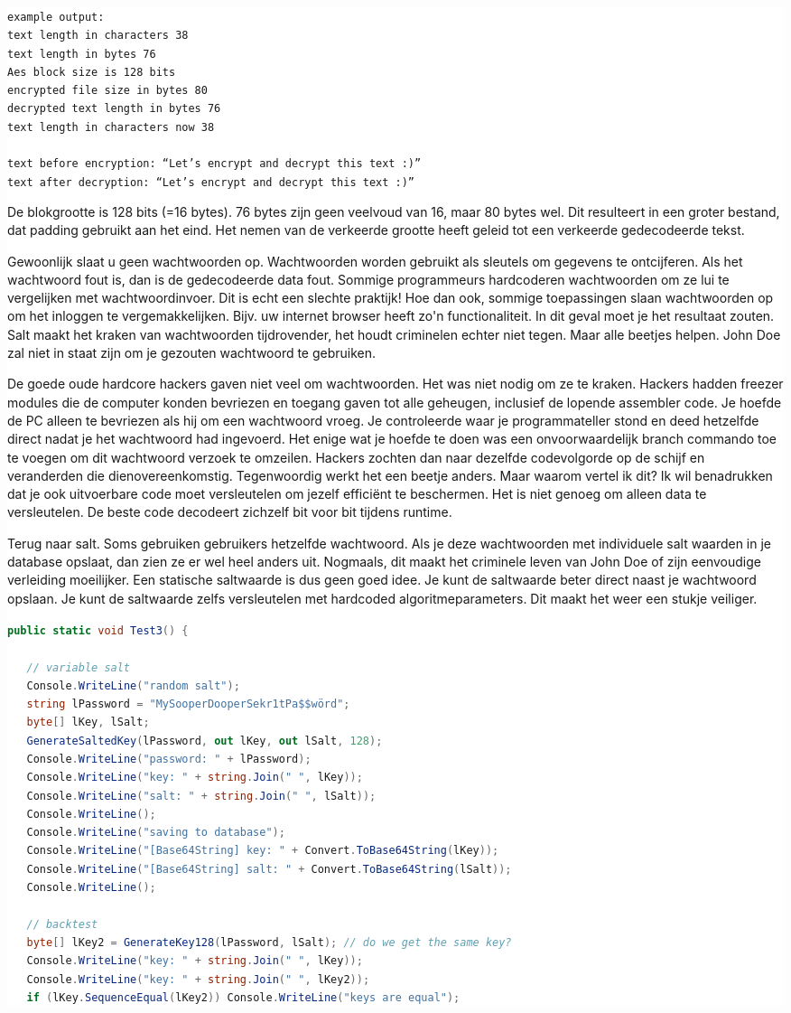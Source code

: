 ```text
example output:
text length in characters 38
text length in bytes 76
Aes block size is 128 bits
encrypted file size in bytes 80
decrypted text length in bytes 76
text length in characters now 38

text before encryption: “Let’s encrypt and decrypt this text :)”
text after decryption: “Let’s encrypt and decrypt this text :)”
```

De blokgrootte is 128 bits (=16 bytes). 76 bytes zijn geen veelvoud van 16, maar 80 bytes wel. Dit resulteert in een groter bestand, dat padding gebruikt aan het eind. Het nemen van de verkeerde grootte heeft geleid tot een verkeerde gedecodeerde tekst.

Gewoonlijk slaat u geen wachtwoorden op. Wachtwoorden worden gebruikt als sleutels om gegevens te ontcijferen. Als het wachtwoord fout is, dan is de gedecodeerde data fout. Sommige programmeurs hardcoderen wachtwoorden om ze lui te vergelijken met wachtwoordinvoer. Dit is echt een slechte praktijk!
Hoe dan ook, sommige toepassingen slaan wachtwoorden op om het inloggen te vergemakkelijken. Bijv. uw internet browser heeft zo'n functionaliteit. In dit geval moet je het resultaat zouten. Salt maakt het kraken van wachtwoorden tijdrovender, het houdt criminelen echter niet tegen. Maar alle beetjes helpen. John Doe zal niet in staat zijn om je gezouten wachtwoord te gebruiken.

De goede oude hardcore hackers gaven niet veel om wachtwoorden. Het was niet nodig om ze te kraken. Hackers hadden freezer modules die de computer konden bevriezen en toegang gaven tot alle geheugen, inclusief de lopende assembler code. Je hoefde de PC alleen te bevriezen als hij om een wachtwoord vroeg. Je controleerde waar je programmateller stond en deed hetzelfde direct nadat je het wachtwoord had ingevoerd.
Het enige wat je hoefde te doen was een onvoorwaardelijk branch commando toe te voegen om dit wachtwoord verzoek te omzeilen. Hackers zochten dan naar dezelfde codevolgorde op de schijf en veranderden die dienovereenkomstig. Tegenwoordig werkt het een beetje anders.
Maar waarom vertel ik dit? Ik wil benadrukken dat je ook uitvoerbare code moet versleutelen om jezelf efficiënt te beschermen. Het is niet genoeg om alleen data te versleutelen. De beste code decodeert zichzelf bit voor bit tijdens runtime.

Terug naar salt.
Soms gebruiken gebruikers hetzelfde wachtwoord. Als je deze wachtwoorden met individuele salt waarden in je database opslaat, dan zien ze er wel heel anders uit. Nogmaals, dit maakt het criminele leven van John Doe of zijn eenvoudige verleiding moeilijker. Een statische saltwaarde is dus geen goed idee. Je kunt de saltwaarde beter direct naast je wachtwoord opslaan. Je kunt de saltwaarde zelfs versleutelen met hardcoded algoritmeparameters. Dit maakt het weer een stukje veiliger.

```c#
public static void Test3() {
 
   // variable salt
   Console.WriteLine("random salt");
   string lPassword = "MySooperDooperSekr1tPa$$wörd";
   byte[] lKey, lSalt;
   GenerateSaltedKey(lPassword, out lKey, out lSalt, 128);
   Console.WriteLine("password: " + lPassword);
   Console.WriteLine("key: " + string.Join(" ", lKey));
   Console.WriteLine("salt: " + string.Join(" ", lSalt));
   Console.WriteLine();
   Console.WriteLine("saving to database");
   Console.WriteLine("[Base64String] key: " + Convert.ToBase64String(lKey));
   Console.WriteLine("[Base64String] salt: " + Convert.ToBase64String(lSalt));
   Console.WriteLine();
 
   // backtest
   byte[] lKey2 = GenerateKey128(lPassword, lSalt); // do we get the same key?
   Console.WriteLine("key: " + string.Join(" ", lKey));
   Console.WriteLine("key: " + string.Join(" ", lKey2));
   if (lKey.SequenceEqual(lKey2)) Console.WriteLine("keys are equal");
```